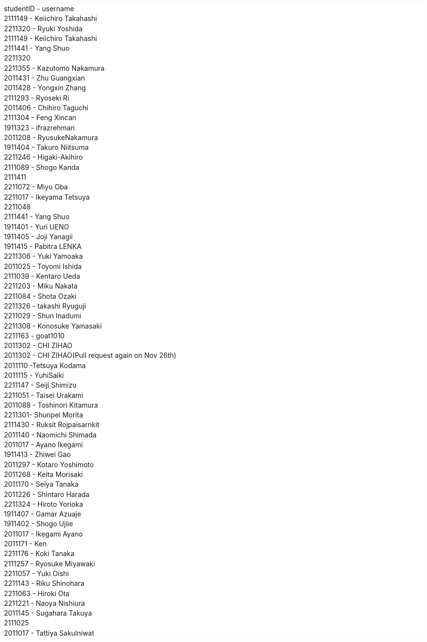 studentID - username <br/>
2111149   - Keiichiro Takahashi <br/>
2211320 - Ryuki Yoshida <br/>
2111149 - Keiichiro Takahashi <br/>
2111441 - Yang Shuo<br/>
2211320 <br/>
2211355 - Kazutomo Nakamura <br/>
2011431 - Zhu Guangxian <br/>
2011428 - Yongxin Zhang <br/>
2111293 - Ryoseki Ri <br/>
2011406 - Chihiro Taguchi <br/>
2111304 - Feng Xincan <br/>
1911323 - ifrazrehman <br/>
2011208 - RyusukeNakamura <br/>
1911404 - Takuro Niitsuma<br/>
2211246 - Higaki-Akihiro<br/>
2111089 - Shogo Kanda<br/>
2111411<br/>
2211072 - Miyu Oba<br/>
2211017 - Ikeyama Tetsuya<br/>
2211048<br/>
2111441 - Yang Shuo<br/>
1911401 - Yuri UENO<br/>
1911405 - Joji Yanagii<br/>
1911415 - Pabitra LENKA<br/>
2211306 - Yuki Yamoaka <br/>
2011025 - Toyomi Ishida<br/>
2111039 - Kentaro Ueda<br/>
2211203 - Miku Nakata<br/>
2211084 - Shota Ozaki<br/>
2211326 - takashi Ryuguji <br/>
2211029 - Shun Inadumi<br/>
2211308 - Konosuke Yamasaki<br/>
2211163 - goat1010 <br/>
2011302 - CHI ZIHAO<br/>
2011302 - CHI ZIHAO(Pull request again on Nov 26th) <br/>
2011110 -Tetsuya Kodama<br/>
2011115 - YuhiSaiki<br/>
2211147 - Seiji Shimizu<br/>
2211051 - Taisei Urakami <br/>
2011088 - Toshinori Kitamura <br/>
2211301- Shunpei Morita <br/>
2111430 - Ruksit Rojpaisarnkit <br/>
2011140 - Naomichi Shimada<br/>
2011017 - Ayano Ikegami<br/>
1911413 - Zhiwei Gao<br/>
2011297 - Kotaro Yoshimoto<br/>
2011268 - Keita Morisaki<br/>
2011170 - Seiya Tanaka<br/>
2011226 - Shintaro Harada <br/>
2211324 - Hiroto Yorioka <br/>
1911407 - Gamar Azuaje <br/>
1911402 - Shogo Ujiie<br/>
2011017 - Ikegami Ayano<br/>
2011171 - Ken<br/>
2211176 - Koki Tanaka<br/>
2111257 - Ryosuke Miyawaki<br/>
2211057 - Yuki Oishi<br/>
2211143 - Riku Shinohara<br/>
2211063 - Hiroki Ota<br/>
2211221 - Naoya Nishiura</br>
2011145 - Sugahara Takuya<br/>
2111025<br/>
2011017 - Tattiya Sakulniwat<br/>